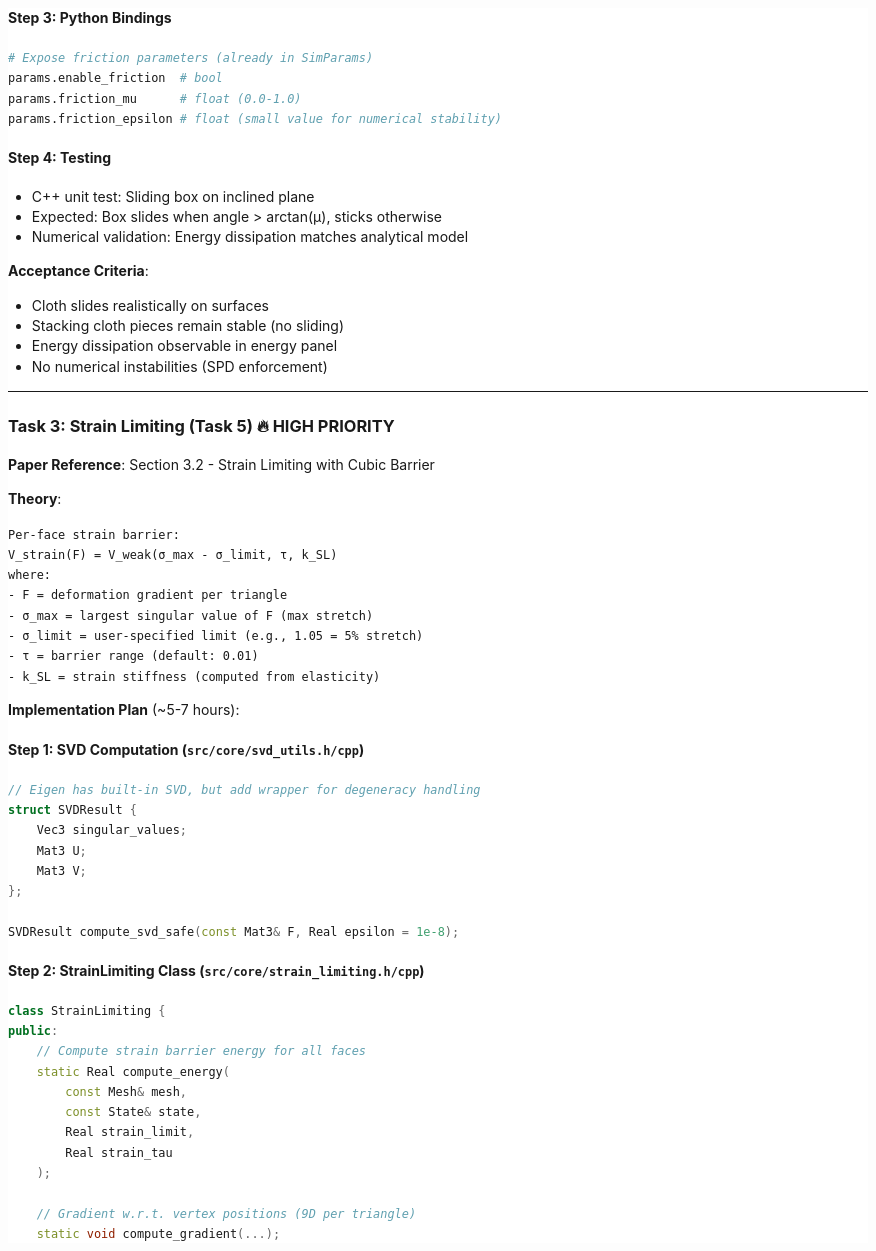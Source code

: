 #### Step 3: Python Bindings
```python
# Expose friction parameters (already in SimParams)
params.enable_friction  # bool
params.friction_mu      # float (0.0-1.0)
params.friction_epsilon # float (small value for numerical stability)
```

#### Step 4: Testing
- C++ unit test: Sliding box on inclined plane
- Expected: Box slides when angle > arctan(μ), sticks otherwise
- Numerical validation: Energy dissipation matches analytical model

**Acceptance Criteria**:
- Cloth slides realistically on surfaces
- Stacking cloth pieces remain stable (no sliding)
- Energy dissipation observable in energy panel
- No numerical instabilities (SPD enforcement)

---

### Task 3: Strain Limiting (Task 5) 🔥 HIGH PRIORITY

**Paper Reference**: Section 3.2 - Strain Limiting with Cubic Barrier

**Theory**:
```
Per-face strain barrier:
V_strain(F) = V_weak(σ_max - σ_limit, τ, k_SL)
where:
- F = deformation gradient per triangle
- σ_max = largest singular value of F (max stretch)
- σ_limit = user-specified limit (e.g., 1.05 = 5% stretch)
- τ = barrier range (default: 0.01)
- k_SL = strain stiffness (computed from elasticity)
```

**Implementation Plan** (~5-7 hours):

#### Step 1: SVD Computation (`src/core/svd_utils.h/cpp`)
```cpp
// Eigen has built-in SVD, but add wrapper for degeneracy handling
struct SVDResult {
    Vec3 singular_values;
    Mat3 U;
    Mat3 V;
};

SVDResult compute_svd_safe(const Mat3& F, Real epsilon = 1e-8);
```

#### Step 2: StrainLimiting Class (`src/core/strain_limiting.h/cpp`)
```cpp
class StrainLimiting {
public:
    // Compute strain barrier energy for all faces
    static Real compute_energy(
        const Mesh& mesh,
        const State& state,
        Real strain_limit,
        Real strain_tau
    );
    
    // Gradient w.r.t. vertex positions (9D per triangle)
    static void compute_gradient(...);
```